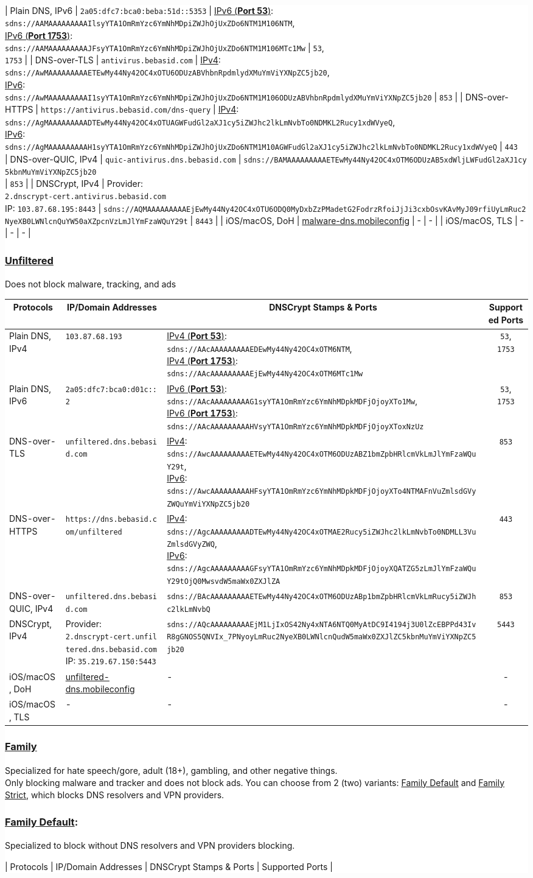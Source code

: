 | Plain DNS, IPv6 | `2a05:dfc7:bca0:beba:51d::5353`           | <ins>IPv6 (**Port 53**)</ins>:</br> `sdns://AAMAAAAAAAAAIlsyYTA1OmRmYzc6YmNhMDpiZWJhOjUxZDo6NTM1M106NTM`,</br> <ins>IPv6 (**Port 1753**)</ins>:</br> `sdns://AAMAAAAAAAAAJFsyYTA1OmRmYzc6YmNhMDpiZWJhOjUxZDo6NTM1M106MTc1Mw`                                      | `53`,</br> `1753` |
| DNS-over-TLS    | `antivirus.bebasid.com`                   | <ins>IPv4</ins>:</br> `sdns://AwMAAAAAAAAAETEwMy44Ny42OC4xOTU6ODUzABVhbnRpdmlydXMuYmViYXNpZC5jb20`,</br> <ins>IPv6</ins>:</br> `sdns://AwMAAAAAAAAAI1syYTA1OmRmYzc6YmNhMDpiZWJhOjUxZDo6NTM1M106ODUzABVhbnRpdmlydXMuYmViYXNpZC5jb20`                               |       `853`       |
| DNS-over-HTTPS  | `https://antivirus.bebasid.com/dns-query` | <ins>IPv4</ins>:</br> `sdns://AgMAAAAAAAAADTEwMy44Ny42OC4xOTUAGWFudGl2aXJ1cy5iZWJhc2lkLmNvbTo0NDMKL2Rucy1xdWVyeQ`,</br> <ins>IPv6</ins>:</br> `sdns://AgMAAAAAAAAAH1syYTA1OmRmYzc6YmNhMDpiZWJhOjUxZDo6NTM1M10AGWFudGl2aXJ1cy5iZWJhc2lkLmNvbTo0NDMKL2Rucy1xdWVyeQ` |       `443`       
| DNS-over-QUIC, IPv4   | `quic-antivirus.dns.bebasid.com`          | `sdns://BAMAAAAAAAAAETEwMy44Ny42OC4xOTM6ODUzAB5xdWljLWFudGl2aXJ1cy5kbnMuYmViYXNpZC5jb20`</br>                                                                   |       `853`       |
| DNSCrypt, IPv4 | Provider: <br> `2.dnscrypt-cert.antivirus.bebasid.com` </br> IP: `103.87.68.195:8443` | `sdns://AQMAAAAAAAAAEjEwMy44Ny42OC4xOTU6ODQ0MyDxbZzPMadetG2FodrzRfoiJjJi3cxbOsvKAvMyJ09rfiUyLmRuc2NyeXB0LWNlcnQuYW50aXZpcnVzLmJlYmFzaWQuY29t` | `8443` |
| iOS/macOS, DoH | [malware-dns.mobileconfig](https://github.com/bebasid/bebasdns/raw/main/dev/resources/config/doh/ios-macos/dns_malware/dns.mobileconfig) | -                                                                                                                                   |         -         |
| iOS/macOS, TLS | - | - | - |

### <ins>Unfiltered</ins>

Does not block malware, tracking, and ads

| Protocols       | IP/Domain Addresses                  | DNSCrypt Stamps & Ports                                                                                                                                                                                                                    |  Supported Ports  |
| --------------- | ------------------------------------ | ------------------------------------------------------------------------------------------------------------------------------------------------------------------------------------------------------------------------------------------ | :---------------: |
| Plain DNS, IPv4 | `103.87.68.193`                      | <ins>IPv4 (**Port 53**)</ins>:</br> `sdns://AAcAAAAAAAAAEDEwMy44Ny42OC4xOTM6NTM`,</br> <ins>IPv4 (**Port 1753**)</ins>:</br> `sdns://AAcAAAAAAAAAEjEwMy44Ny42OC4xOTM6MTc1Mw`                                                               | `53`,</br> `1753` |
| Plain DNS, IPv6 | `2a05:dfc7:bca0:d01c::2`             | <ins>IPv6 (**Port 53**)</ins>:</br> `sdns://AAcAAAAAAAAAG1syYTA1OmRmYzc6YmNhMDpkMDFjOjoyXTo1Mw`,</br> <ins>IPv6 (**Port 1753**)</ins>:</br> `sdns://AAcAAAAAAAAAHVsyYTA1OmRmYzc6YmNhMDpkMDFjOjoyXToxNzUz`                                  | `53`,</br> `1753` |
| DNS-over-TLS    | `unfiltered.dns.bebasid.com`         | <ins>IPv4</ins>:</br> `sdns://AwcAAAAAAAAAETEwMy44Ny42OC4xOTM6ODUzABZ1bmZpbHRlcmVkLmJlYmFzaWQuY29t`,</br> <ins>IPv6</ins>:</br> `sdns://AwcAAAAAAAAAHFsyYTA1OmRmYzc6YmNhMDpkMDFjOjoyXTo4NTMAFnVuZmlsdGVyZWQuYmViYXNpZC5jb20`               |       `853`       |
| DNS-over-HTTPS  | `https://dns.bebasid.com/unfiltered` | <ins>IPv4</ins>:</br> `sdns://AgcAAAAAAAAADTEwMy44Ny42OC4xOTMAE2Rucy5iZWJhc2lkLmNvbTo0NDMLL3VuZmlsdGVyZWQ`,</br> <ins>IPv6</ins>:</br> `sdns://AgcAAAAAAAAAGFsyYTA1OmRmYzc6YmNhMDpkMDFjOjoyXQATZG5zLmJlYmFzaWQuY29tOjQ0MwsvdW5maWx0ZXJlZA` |       `443`       |
| DNS-over-QUIC, IPv4   | `unfiltered.dns.bebasid.com`         | `sdns://BAcAAAAAAAAAETEwMy44Ny42OC4xOTM6ODUzABp1bmZpbHRlcmVkLmRucy5iZWJhc2lkLmNvbQ`</br>                                                                                                                       |       `853`       |
| DNSCrypt, IPv4 | Provider: <br> `2.dnscrypt-cert.unfiltered.dns.bebasid.com` </br> IP: `35.219.67.150:5443` | `sdns://AQcAAAAAAAAAEjM1LjIxOS42Ny4xNTA6NTQ0MyAtDC9I4194j3U0lZcEBPPd43IvR8gGNOS5QNVIx_7PNyoyLmRuc2NyeXB0LWNlcnQudW5maWx0ZXJlZC5kbnMuYmViYXNpZC5jb20` | `5443` |
| iOS/macOS, DoH       | [unfiltered-dns.mobileconfig](https://github.com/bebasid/bebasdns/raw/main/dev/resources/config/doh/ios-macos/dns_unfiltered/dns.mobileconfig) | -                                                                                                                                                                                                                                          |         -   |
| iOS/macOS, TLS | - | - | - |

### <ins>Family</ins>

Specialized for hate speech/gore, adult (18+), gambling, and other negative things.</br> Only blocking malware and tracker and does not block ads.
You can choose from 2 (two) variants: [Family Default](#family-default) and [Family Strict](#family-strict), which blocks DNS resolvers and VPN providers.

### <b><ins>Family Default</ins></b>:

Specialized to block without DNS resolvers and VPN providers blocking.

| Protocols       | IP/Domain Addresses                           | DNSCrypt Stamps & Ports                                                                                                                                                                                                                                                     |  Supported Ports  |